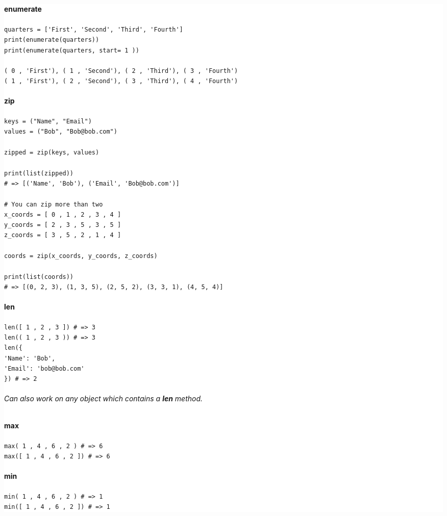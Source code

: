 #### enumerate

    quarters = ['First', 'Second', 'Third', 'Fourth']
    print(enumerate(quarters))
    print(enumerate(quarters, start= 1 ))

    ( 0 , 'First'), ( 1 , 'Second'), ( 2 , 'Third'), ( 3 , 'Fourth')
    ( 1 , 'First'), ( 2 , 'Second'), ( 3 , 'Third'), ( 4 , 'Fourth')

#### zip

    keys = ("Name", "Email")
    values = ("Bob", "Bob@bob.com")

    zipped = zip(keys, values)

    print(list(zipped))
    # => [('Name', 'Bob'), ('Email', 'Bob@bob.com')]

    # You can zip more than two
    x_coords = [ 0 , 1 , 2 , 3 , 4 ]
    y_coords = [ 2 , 3 , 5 , 3 , 5 ]
    z_coords = [ 3 , 5 , 2 , 1 , 4 ]

    coords = zip(x_coords, y_coords, z_coords)

    print(list(coords))
    # => [(0, 2, 3), (1, 3, 5), (2, 5, 2), (3, 3, 1), (4, 5, 4)]

#### len

    len([ 1 , 2 , 3 ]) # => 3
    len(( 1 , 2 , 3 )) # => 3
    len({
    'Name': 'Bob',
    'Email': 'bob@bob.com'
    }) # => 2

###### Can also work on any object which contains a **len** method.

#### max

    max( 1 , 4 , 6 , 2 ) # => 6
    max([ 1 , 4 , 6 , 2 ]) # => 6

#### min

    min( 1 , 4 , 6 , 2 ) # => 1
    min([ 1 , 4 , 6 , 2 ]) # => 1
